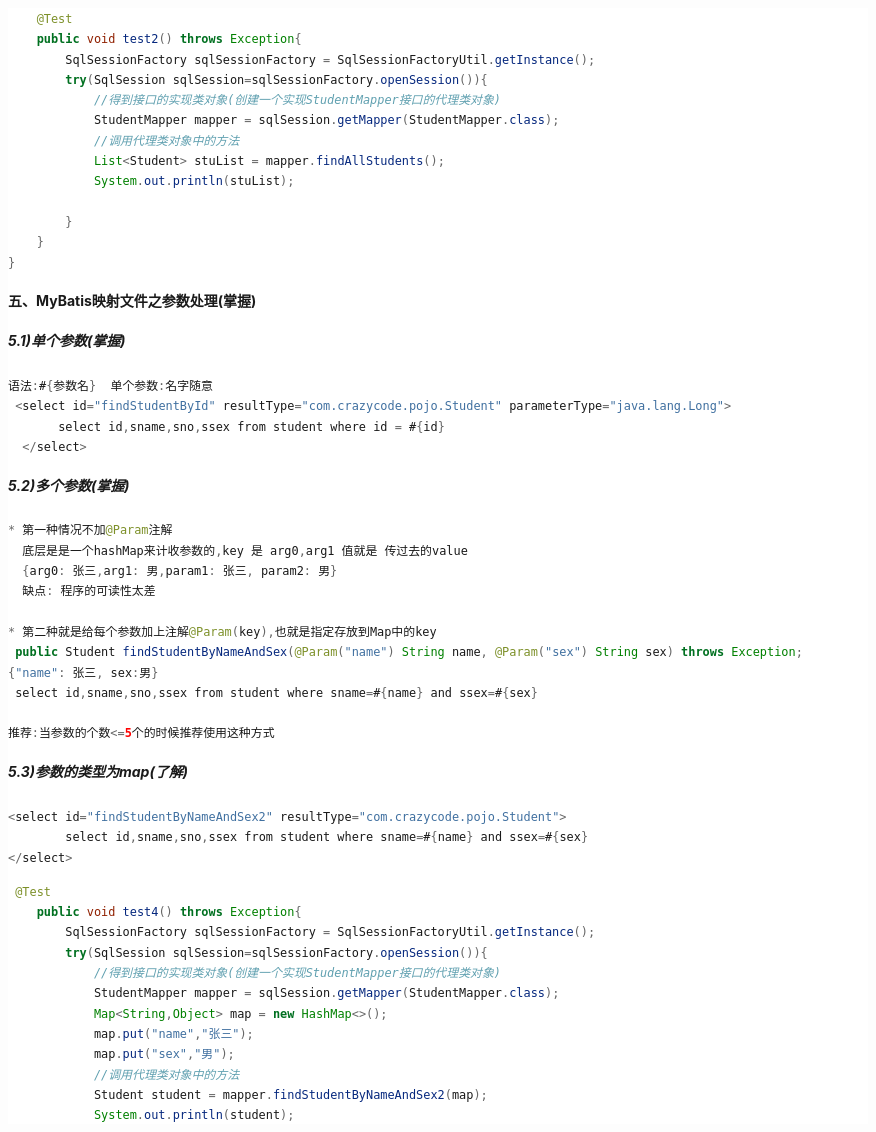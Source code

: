 ```java
    @Test
    public void test2() throws Exception{
        SqlSessionFactory sqlSessionFactory = SqlSessionFactoryUtil.getInstance();
        try(SqlSession sqlSession=sqlSessionFactory.openSession()){
            //得到接口的实现类对象(创建一个实现StudentMapper接口的代理类对象)
            StudentMapper mapper = sqlSession.getMapper(StudentMapper.class);
            //调用代理类对象中的方法
            List<Student> stuList = mapper.findAllStudents();
            System.out.println(stuList);

        }
    }
}

```

#### 五、MyBatis映射文件之参数处理(掌握)

##### 5.1)单个参数(掌握)

```java
语法:#{参数名}  单个参数:名字随意
 <select id="findStudentById" resultType="com.crazycode.pojo.Student" parameterType="java.lang.Long">
       select id,sname,sno,ssex from student where id = #{id}
  </select>
```

##### 5.2)多个参数(掌握)

```java
* 第一种情况不加@Param注解
  底层是是一个hashMap来计收参数的,key 是 arg0,arg1 值就是 传过去的value
  {arg0: 张三,arg1: 男,param1: 张三, param2: 男}
  缺点: 程序的可读性太差
  
* 第二种就是给每个参数加上注解@Param(key),也就是指定存放到Map中的key
 public Student findStudentByNameAndSex(@Param("name") String name, @Param("sex") String sex) throws Exception;
{"name": 张三, sex:男}
 select id,sname,sno,ssex from student where sname=#{name} and ssex=#{sex}

推荐:当参数的个数<=5个的时候推荐使用这种方式
```

##### 5.3)参数的类型为map(了解)

```java
<select id="findStudentByNameAndSex2" resultType="com.crazycode.pojo.Student">
        select id,sname,sno,ssex from student where sname=#{name} and ssex=#{sex}
</select>
```

```java
 @Test
    public void test4() throws Exception{
        SqlSessionFactory sqlSessionFactory = SqlSessionFactoryUtil.getInstance();
        try(SqlSession sqlSession=sqlSessionFactory.openSession()){
            //得到接口的实现类对象(创建一个实现StudentMapper接口的代理类对象)
            StudentMapper mapper = sqlSession.getMapper(StudentMapper.class);
            Map<String,Object> map = new HashMap<>();
            map.put("name","张三");
            map.put("sex","男");
            //调用代理类对象中的方法
            Student student = mapper.findStudentByNameAndSex2(map);
            System.out.println(student);

```
